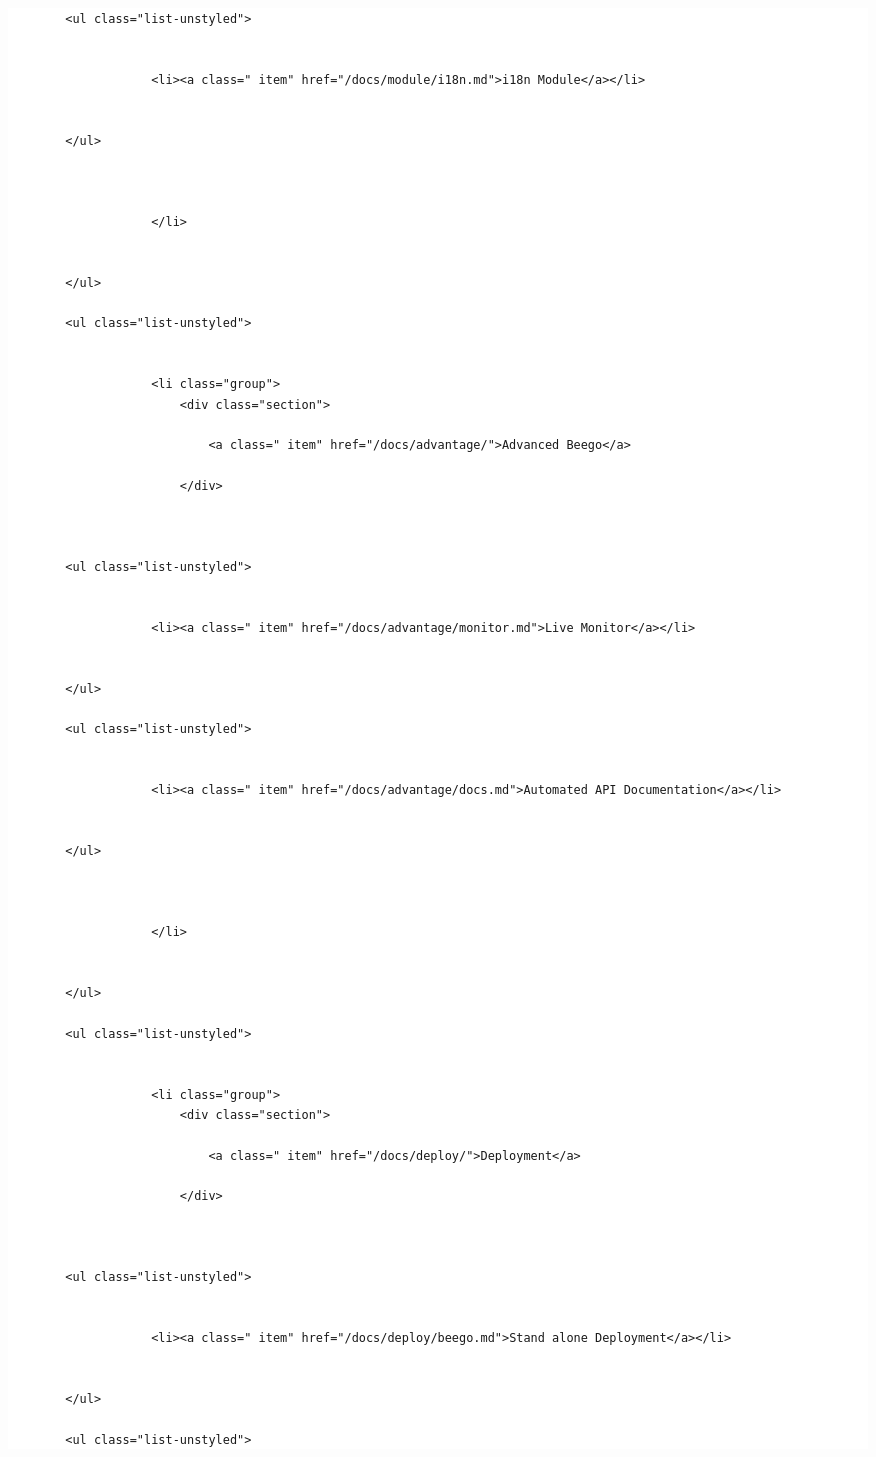             <ul class="list-unstyled">
                
                    
                        <li><a class=" item" href="/docs/module/i18n.md">i18n Module</a></li>
                    
                
            </ul>
        
    

                        </li>
                    
                
            </ul>
        
            <ul class="list-unstyled">
                
                    
                        <li class="group">
                            <div class="section">
                            
                                <a class=" item" href="/docs/advantage/">Advanced Beego</a>
                            
                            </div>
                            
    
        
            <ul class="list-unstyled">
                
                    
                        <li><a class=" item" href="/docs/advantage/monitor.md">Live Monitor</a></li>
                    
                
            </ul>
        
            <ul class="list-unstyled">
                
                    
                        <li><a class=" item" href="/docs/advantage/docs.md">Automated API Documentation</a></li>
                    
                
            </ul>
        
    

                        </li>
                    
                
            </ul>
        
            <ul class="list-unstyled">
                
                    
                        <li class="group">
                            <div class="section">
                            
                                <a class=" item" href="/docs/deploy/">Deployment</a>
                            
                            </div>
                            
    
        
            <ul class="list-unstyled">
                
                    
                        <li><a class=" item" href="/docs/deploy/beego.md">Stand alone Deployment</a></li>
                    
                
            </ul>
        
            <ul class="list-unstyled">
                